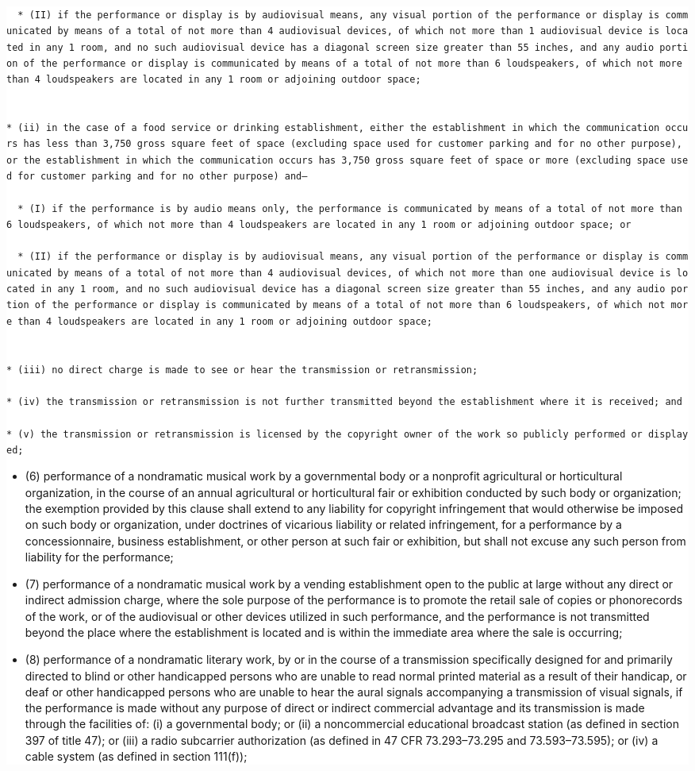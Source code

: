       * (II) if the performance or display is by audiovisual means, any visual portion of the performance or display is communicated by means of a total of not more than 4 audiovisual devices, of which not more than 1 audiovisual device is located in any 1 room, and no such audiovisual device has a diagonal screen size greater than 55 inches, and any audio portion of the performance or display is communicated by means of a total of not more than 6 loudspeakers, of which not more than 4 loudspeakers are located in any 1 room or adjoining outdoor space;


    * (ii) in the case of a food service or drinking establishment, either the establishment in which the communication occurs has less than 3,750 gross square feet of space (excluding space used for customer parking and for no other purpose), or the establishment in which the communication occurs has 3,750 gross square feet of space or more (excluding space used for customer parking and for no other purpose) and—

      * (I) if the performance is by audio means only, the performance is communicated by means of a total of not more than 6 loudspeakers, of which not more than 4 loudspeakers are located in any 1 room or adjoining outdoor space; or

      * (II) if the performance or display is by audiovisual means, any visual portion of the performance or display is communicated by means of a total of not more than 4 audiovisual devices, of which not more than one audiovisual device is located in any 1 room, and no such audiovisual device has a diagonal screen size greater than 55 inches, and any audio portion of the performance or display is communicated by means of a total of not more than 6 loudspeakers, of which not more than 4 loudspeakers are located in any 1 room or adjoining outdoor space;


    * (iii) no direct charge is made to see or hear the transmission or retransmission;

    * (iv) the transmission or retransmission is not further transmitted beyond the establishment where it is received; and

    * (v) the transmission or retransmission is licensed by the copyright owner of the work so publicly performed or displayed;


  * (6) performance of a nondramatic musical work by a governmental body or a nonprofit agricultural or horticultural organization, in the course of an annual agricultural or horticultural fair or exhibition conducted by such body or organization; the exemption provided by this clause shall extend to any liability for copyright infringement that would otherwise be imposed on such body or organization, under doctrines of vicarious liability or related infringement, for a performance by a concessionnaire, business establishment, or other person at such fair or exhibition, but shall not excuse any such person from liability for the performance;

  * (7) performance of a nondramatic musical work by a vending establishment open to the public at large without any direct or indirect admission charge, where the sole purpose of the performance is to promote the retail sale of copies or phonorecords of the work, or of the audiovisual or other devices utilized in such performance, and the performance is not transmitted beyond the place where the establishment is located and is within the immediate area where the sale is occurring;

  * (8) performance of a nondramatic literary work, by or in the course of a transmission specifically designed for and primarily directed to blind or other handicapped persons who are unable to read normal printed material as a result of their handicap, or deaf or other handicapped persons who are unable to hear the aural signals accompanying a transmission of visual signals, if the performance is made without any purpose of direct or indirect commercial advantage and its transmission is made through the facilities of: (i) a governmental body; or (ii) a noncommercial educational broadcast station (as defined in section 397 of title 47); or (iii) a radio subcarrier authorization (as defined in 47 CFR 73.293–73.295 and 73.593–73.595); or (iv) a cable system (as defined in section 111(f));
